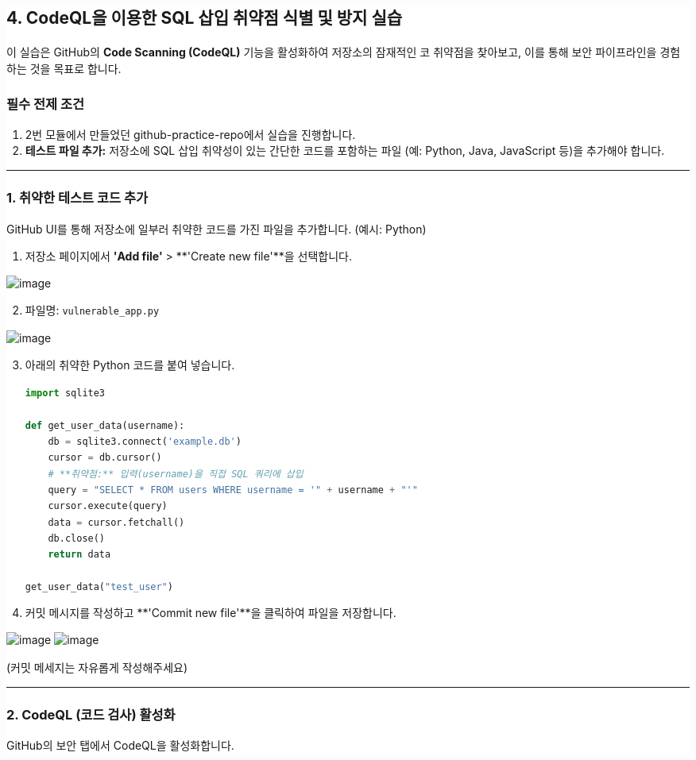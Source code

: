 ## 4. CodeQL을 이용한 SQL 삽입 취약점 식별 및 방지 실습 

이 실습은 GitHub의 **Code Scanning (CodeQL)** 기능을 활성화하여 저장소의 잠재적인 코 취약점을 찾아보고, 이를 통해 보안 파이프라인을 경험하는 것을 목표로 합니다.

###  필수 전제 조건

1.  2번 모듈에서 만들었던 github-practice-repo에서 실습을 진행합니다.
2.  **테스트 파일 추가:** 저장소에 SQL 삽입 취약성이 있는 간단한 코드를 포함하는 파일 (예: Python, Java, JavaScript 등)을 추가해야 합니다.

---

### 1.  취약한 테스트 코드 추가

GitHub UI를 통해 저장소에 일부러 취약한 코드를 가진 파일을 추가합니다. (예시: Python)

1.  저장소 페이지에서 **'Add file'** > **'Create new file'**을 선택합니다.
<img width="382" height="197" alt="image" src="https://github.com/user-attachments/assets/5c3456cb-6a2e-443d-95e4-335f7a975722" />  
  
2.  파일명: `vulnerable_app.py`
<img width="807" height="572" alt="image" src="https://github.com/user-attachments/assets/38718de3-497a-4f70-a2ab-2c3d78910fe4" />  
  
3.  아래의 취약한 Python 코드를 붙여 넣습니다.

    ```python
    import sqlite3

    def get_user_data(username):
        db = sqlite3.connect('example.db')
        cursor = db.cursor()
        # **취약점:** 입력(username)을 직접 SQL 쿼리에 삽입
        query = "SELECT * FROM users WHERE username = '" + username + "'"
        cursor.execute(query)
        data = cursor.fetchall()
        db.close()
        return data

    get_user_data("test_user") 
    ```
  
4.  커밋 메시지를 작성하고 **'Commit new file'**을 클릭하여 파일을 저장합니다.  
<img width="1369" height="253" alt="image" src="https://github.com/user-attachments/assets/37a88a56-631f-4557-806c-f2f468a9d327" />
<img width="612" height="657" alt="image" src="https://github.com/user-attachments/assets/d2200ef7-7e35-4554-b57d-623f3ca80fca" />  

(커밋 메세지는 자유롭게 작성해주세요)  
  
---

### 2.  CodeQL (코드 검사) 활성화

GitHub의 보안 탭에서 CodeQL을 활성화합니다.
